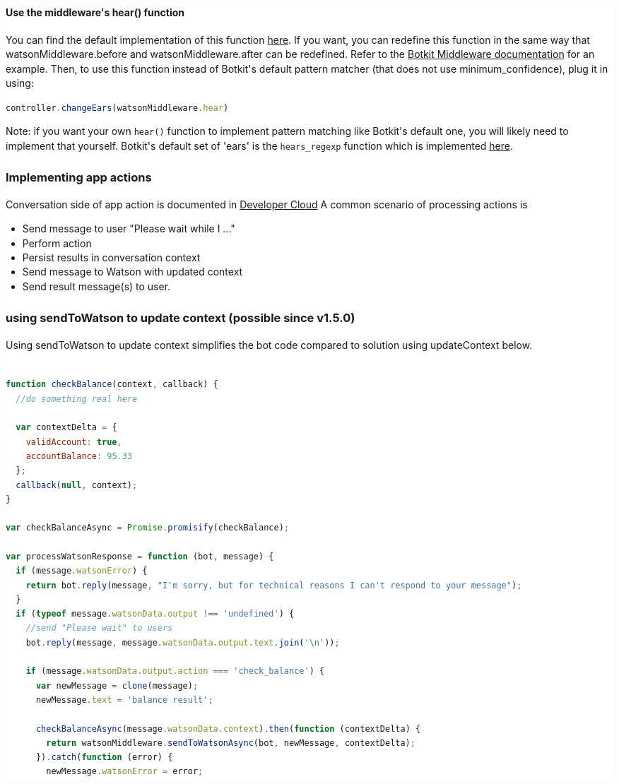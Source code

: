 
#### Use the middleware's hear() function
You can find the default implementation of this function [here](https://github.com/watson-developer-cloud/botkit-middleware/blob/e29b002f2a004f6df57ddf240a3fdf8cb28f95d0/lib/middleware/index.js#L40). If you want, you can redefine this function in the same way that watsonMiddleware.before and watsonMiddleware.after can be redefined. Refer to the [Botkit Middleware documentation](https://github.com/howdyai/botkit/blob/master/docs/middleware.md#hear-middleware) for an example. Then, to use this function instead of Botkit's default pattern matcher (that does not use minimum_confidence), plug it in using:
```js
controller.changeEars(watsonMiddleware.hear)
```

Note: if you want your own `hear()` function to implement pattern matching like Botkit's default one, you will likely need to implement that yourself. Botkit's default set of 'ears' is the `hears_regexp` function which is implemented [here](https://github.com/howdyai/botkit/blob/77b7d7f80c46d5c8194453667d22118b7850e252/lib/CoreBot.js#L1180).

### Implementing app actions

Conversation side of app action is documented in [Developer Cloud](https://www.ibm.com/watson/developercloud/doc/conversation/develop-app.html#implementing-app-actions)
A common scenario of processing actions is
* Send message to user "Please wait while I ..."
* Perform action
* Persist results in conversation context
* Send message to Watson with updated context
* Send result message(s) to user.

### using sendToWatson to update context (possible since v1.5.0)

Using sendToWatson to update context simplifies the bot code compared to solution using updateContext below.
```js

function checkBalance(context, callback) {
  //do something real here

  var contextDelta = {
    validAccount: true,
    accountBalance: 95.33
  };
  callback(null, context);
}

var checkBalanceAsync = Promise.promisify(checkBalance);

var processWatsonResponse = function (bot, message) {
  if (message.watsonError) {
    return bot.reply(message, "I'm sorry, but for technical reasons I can't respond to your message");
  }
  if (typeof message.watsonData.output !== 'undefined') {
    //send "Please wait" to users
    bot.reply(message, message.watsonData.output.text.join('\n'));

    if (message.watsonData.output.action === 'check_balance') {
      var newMessage = clone(message);
      newMessage.text = 'balance result';

      checkBalanceAsync(message.watsonData.context).then(function (contextDelta) {
        return watsonMiddleware.sendToWatsonAsync(bot, newMessage, contextDelta);
      }).catch(function (error) {
        newMessage.watsonError = error;
```